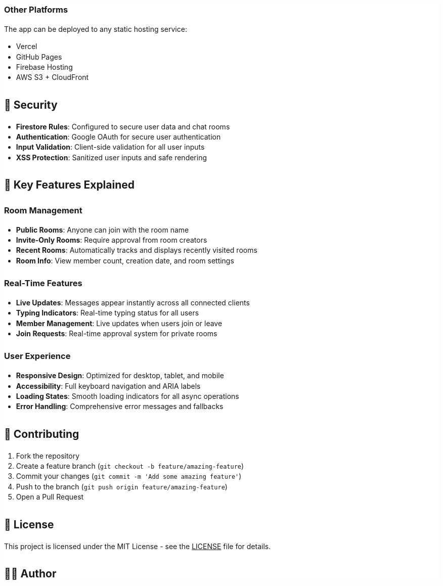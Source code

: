 ### Other Platforms
The app can be deployed to any static hosting service:
- Vercel
- GitHub Pages
- Firebase Hosting
- AWS S3 + CloudFront

## 🔐 Security

- **Firestore Rules**: Configured to secure user data and chat rooms
- **Authentication**: Google OAuth for secure user authentication
- **Input Validation**: Client-side validation for all user inputs
- **XSS Protection**: Sanitized user inputs and safe rendering

## 🎯 Key Features Explained

### Room Management
- **Public Rooms**: Anyone can join with the room name
- **Invite-Only Rooms**: Require approval from room creators
- **Recent Rooms**: Automatically tracks and displays recently visited rooms
- **Room Info**: View member count, creation date, and room settings

### Real-Time Features
- **Live Updates**: Messages appear instantly across all connected clients
- **Typing Indicators**: Real-time typing status for all users
- **Member Management**: Live updates when users join or leave
- **Join Requests**: Real-time approval system for private rooms

### User Experience
- **Responsive Design**: Optimized for desktop, tablet, and mobile
- **Accessibility**: Full keyboard navigation and ARIA labels
- **Loading States**: Smooth loading indicators for all async operations
- **Error Handling**: Comprehensive error messages and fallbacks

## 🤝 Contributing

1. Fork the repository
2. Create a feature branch (`git checkout -b feature/amazing-feature`)
3. Commit your changes (`git commit -m 'Add some amazing feature'`)
4. Push to the branch (`git push origin feature/amazing-feature`)
5. Open a Pull Request

## 📝 License

This project is licensed under the MIT License - see the [LICENSE](LICENSE) file for details.

## 👨‍💻 Author
